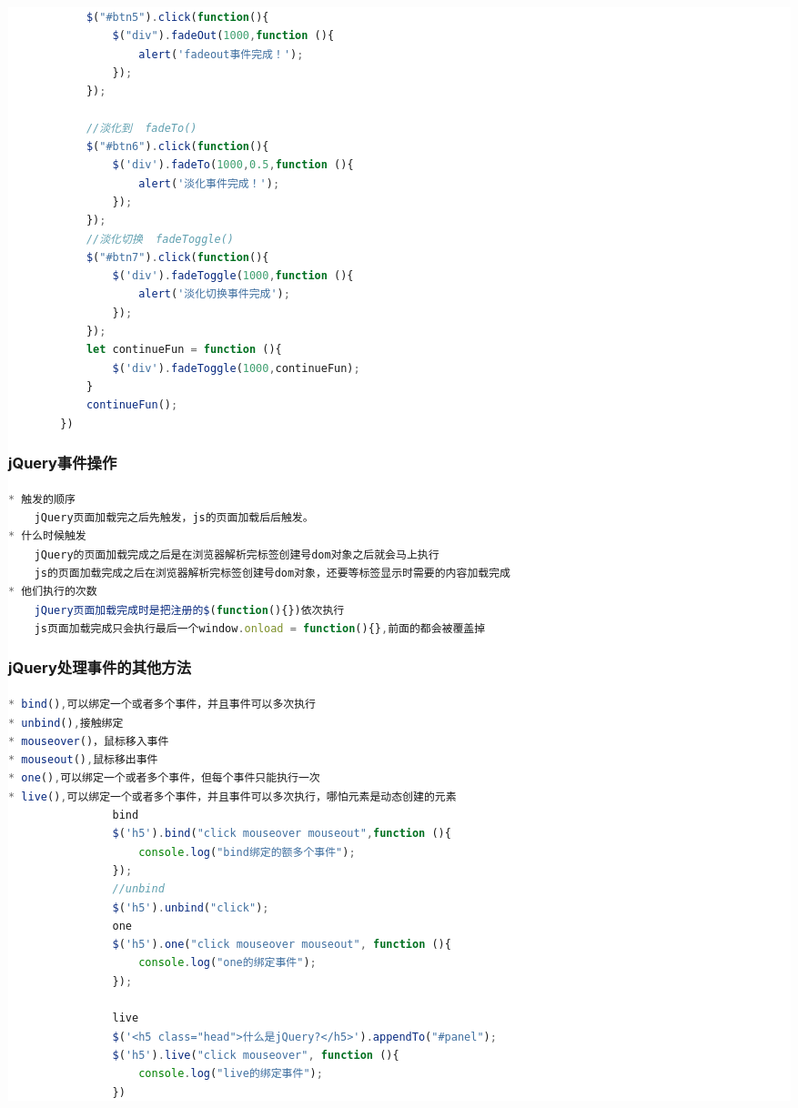 ``` javascript
			$("#btn5").click(function(){
				$("div").fadeOut(1000,function (){
					alert('fadeout事件完成！');
				});
			});	
			
			//淡化到  fadeTo()
			$("#btn6").click(function(){
				$('div').fadeTo(1000,0.5,function (){
					alert('淡化事件完成！');
				});
			});	
			//淡化切换  fadeToggle()
			$("#btn7").click(function(){
				$('div').fadeToggle(1000,function (){
					alert('淡化切换事件完成');
				});
			});
			let continueFun = function (){
				$('div').fadeToggle(1000,continueFun);
			}
			continueFun();
		})
```

### jQuery事件操作

``` javascript
* 触发的顺序
	jQuery页面加载完之后先触发，js的页面加载后后触发。
* 什么时候触发
	jQuery的页面加载完成之后是在浏览器解析完标签创建号dom对象之后就会马上执行
    js的页面加载完成之后在浏览器解析完标签创建号dom对象，还要等标签显示时需要的内容加载完成
* 他们执行的次数
	jQuery页面加载完成时是把注册的$(function(){})依次执行
    js页面加载完成只会执行最后一个window.onload = function(){},前面的都会被覆盖掉
```

### jQuery处理事件的其他方法

``` javascript
* bind(),可以绑定一个或者多个事件，并且事件可以多次执行
* unbind(),接触绑定
* mouseover()，鼠标移入事件
* mouseout(),鼠标移出事件
* one(),可以绑定一个或者多个事件，但每个事件只能执行一次
* live(),可以绑定一个或者多个事件，并且事件可以多次执行，哪怕元素是动态创建的元素
				bind
				$('h5').bind("click mouseover mouseout",function (){
					console.log("bind绑定的额多个事件");
				});
				//unbind
				$('h5').unbind("click");
				one
				$('h5').one("click mouseover mouseout", function (){
					console.log("one的绑定事件");
				});

				live
				$('<h5 class="head">什么是jQuery?</h5>').appendTo("#panel");
				$('h5').live("click mouseover", function (){
					console.log("live的绑定事件");
				})
```
